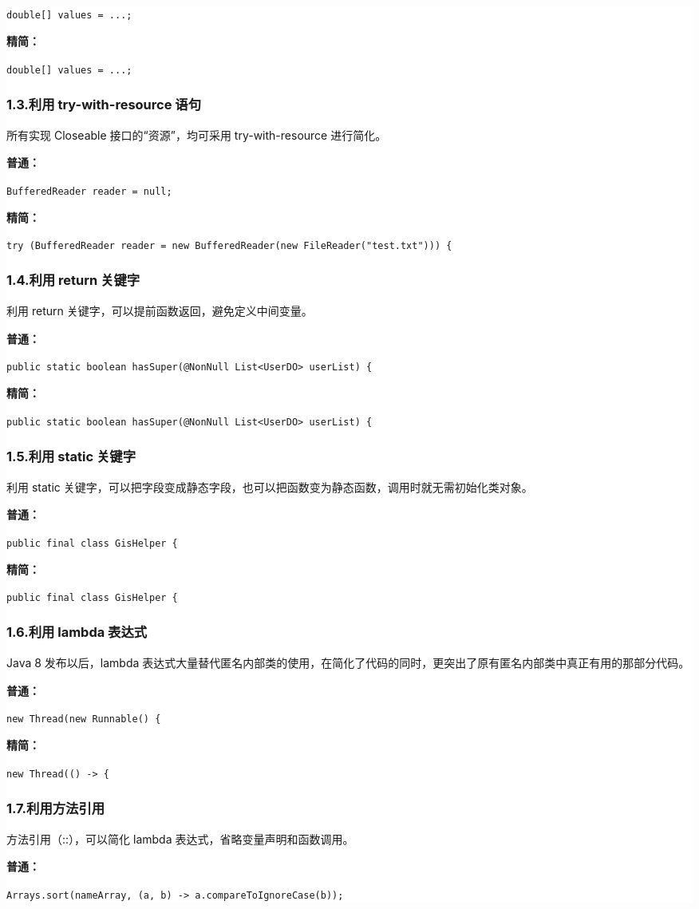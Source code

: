     double[] values = ...;

**精简：**

    double[] values = ...;

### **1.3.利用 try-with-resource 语句**

所有实现 Closeable 接口的“资源”，均可采用 try-with-resource 进行简化。

**普通：**

    BufferedReader reader = null;

**精简：**

    try (BufferedReader reader = new BufferedReader(new FileReader("test.txt"))) {

### **1.4.利用 return 关键字**

利用 return 关键字，可以提前函数返回，避免定义中间变量。

**普通：**

    public static boolean hasSuper(@NonNull List<UserDO> userList) {

**精简：**

    public static boolean hasSuper(@NonNull List<UserDO> userList) {

### **1.5.利用 static 关键字**

利用 static 关键字，可以把字段变成静态字段，也可以把函数变为静态函数，调用时就无需初始化类对象。

**普通：**

    public final class GisHelper {

**精简：**

    public final class GisHelper {

### **1.6.利用 lambda 表达式**

Java 8 发布以后，lambda 表达式大量替代匿名内部类的使用，在简化了代码的同时，更突出了原有匿名内部类中真正有用的那部分代码。

**普通：**

    new Thread(new Runnable() {

**精简：**

    new Thread(() -> {

### **1.7.利用方法引用**

方法引用（::），可以简化 lambda 表达式，省略变量声明和函数调用。

**普通：**

    Arrays.sort(nameArray, (a, b) -> a.compareToIgnoreCase(b));

